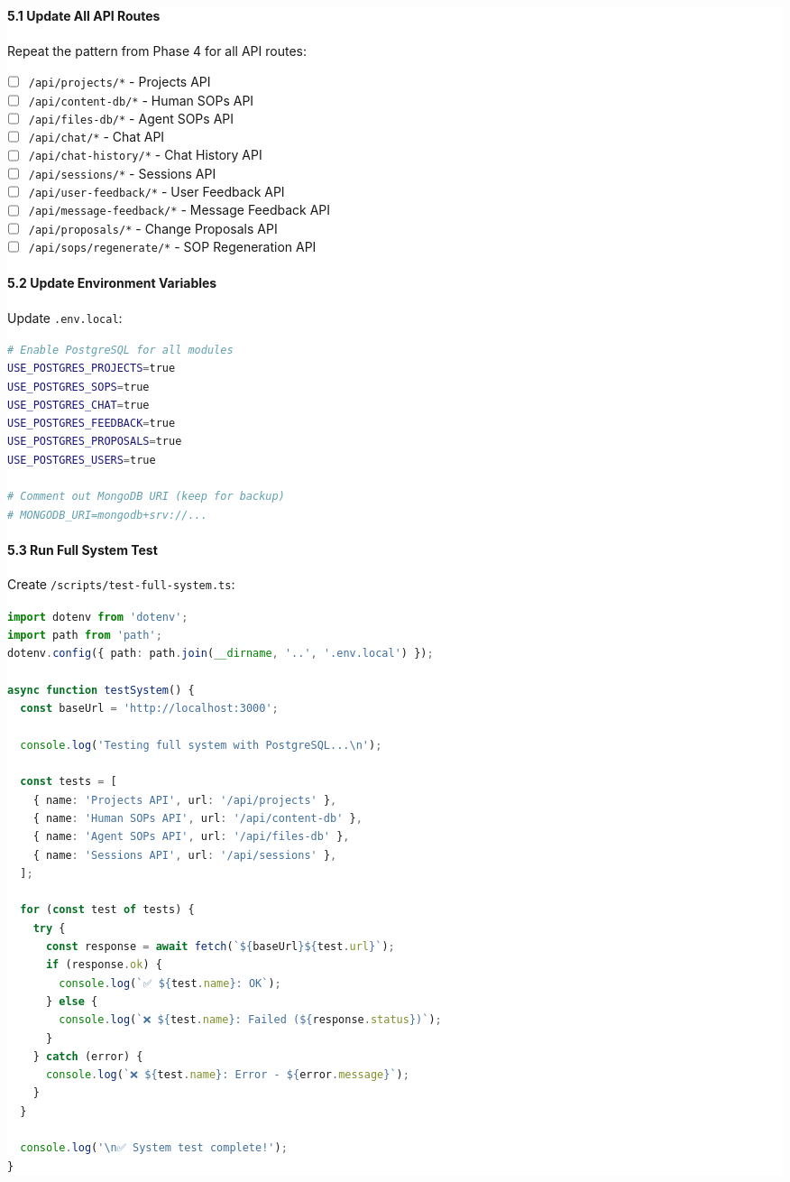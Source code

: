#### 5.1 Update All API Routes
Repeat the pattern from Phase 4 for all API routes:

- [ ] `/api/projects/*` - Projects API
- [ ] `/api/content-db/*` - Human SOPs API
- [ ] `/api/files-db/*` - Agent SOPs API
- [ ] `/api/chat/*` - Chat API
- [ ] `/api/chat-history/*` - Chat History API
- [ ] `/api/sessions/*` - Sessions API
- [ ] `/api/user-feedback/*` - User Feedback API
- [ ] `/api/message-feedback/*` - Message Feedback API
- [ ] `/api/proposals/*` - Change Proposals API
- [ ] `/api/sops/regenerate/*` - SOP Regeneration API

#### 5.2 Update Environment Variables
Update `.env.local`:

```bash
# Enable PostgreSQL for all modules
USE_POSTGRES_PROJECTS=true
USE_POSTGRES_SOPS=true
USE_POSTGRES_CHAT=true
USE_POSTGRES_FEEDBACK=true
USE_POSTGRES_PROPOSALS=true
USE_POSTGRES_USERS=true

# Comment out MongoDB URI (keep for backup)
# MONGODB_URI=mongodb+srv://...
```

#### 5.3 Run Full System Test
Create `/scripts/test-full-system.ts`:

```typescript
import dotenv from 'dotenv';
import path from 'path';
dotenv.config({ path: path.join(__dirname, '..', '.env.local') });

async function testSystem() {
  const baseUrl = 'http://localhost:3000';
  
  console.log('Testing full system with PostgreSQL...\n');
  
  const tests = [
    { name: 'Projects API', url: '/api/projects' },
    { name: 'Human SOPs API', url: '/api/content-db' },
    { name: 'Agent SOPs API', url: '/api/files-db' },
    { name: 'Sessions API', url: '/api/sessions' },
  ];
  
  for (const test of tests) {
    try {
      const response = await fetch(`${baseUrl}${test.url}`);
      if (response.ok) {
        console.log(`✅ ${test.name}: OK`);
      } else {
        console.log(`❌ ${test.name}: Failed (${response.status})`);
      }
    } catch (error) {
      console.log(`❌ ${test.name}: Error - ${error.message}`);
    }
  }
  
  console.log('\n✅ System test complete!');
}
```